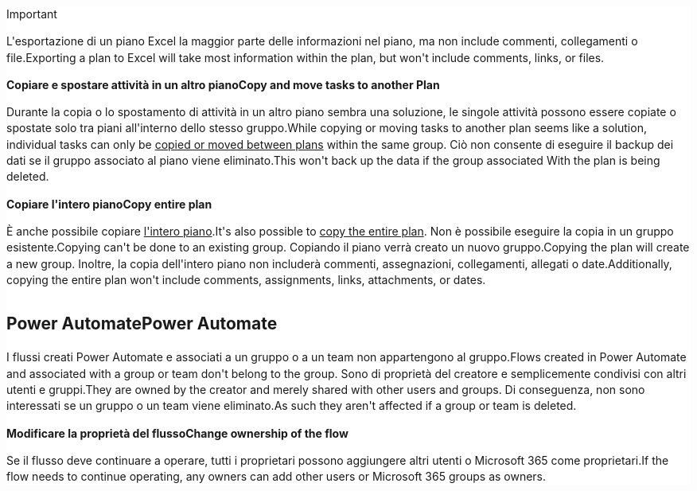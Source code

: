 > [!IMPORTANT]
> <span data-ttu-id="9ea97-234">L'esportazione di un piano Excel la maggior parte delle informazioni nel piano, ma non include commenti, collegamenti o file.</span><span class="sxs-lookup"><span data-stu-id="9ea97-234">Exporting a plan to Excel will take most information within the plan, but won't include comments, links, or files.</span></span>

<span data-ttu-id="9ea97-235">**Copiare e spostare attività in un altro piano**</span><span class="sxs-lookup"><span data-stu-id="9ea97-235">**Copy and move tasks to another Plan**</span></span>

<span data-ttu-id="9ea97-236">Durante la copia o lo spostamento di attività in [](https://support.microsoft.com/office/ad43a5d8-c1ad-42fd-b3da-fe97d72c8a1b) un altro piano sembra una soluzione, le singole attività possono essere copiate o spostate solo tra piani all'interno dello stesso gruppo.</span><span class="sxs-lookup"><span data-stu-id="9ea97-236">While copying or moving tasks to another plan seems like a solution, individual tasks can only be [copied or moved between plans](https://support.microsoft.com/office/ad43a5d8-c1ad-42fd-b3da-fe97d72c8a1b) within the same group.</span></span> <span data-ttu-id="9ea97-237">Ciò non consente di eseguire il backup dei dati se il gruppo associato al piano viene eliminato.</span><span class="sxs-lookup"><span data-stu-id="9ea97-237">This won't back up the data if the group associated With the plan is being deleted.</span></span>

<span data-ttu-id="9ea97-238">**Copiare l'intero piano**</span><span class="sxs-lookup"><span data-stu-id="9ea97-238">**Copy entire plan**</span></span>

<span data-ttu-id="9ea97-239">È anche possibile copiare [l'intero piano](https://support.microsoft.com/office/50401e13-a25f-40df-93c6-b608cc28c3d4).</span><span class="sxs-lookup"><span data-stu-id="9ea97-239">It's also possible to [copy the entire plan](https://support.microsoft.com/office/50401e13-a25f-40df-93c6-b608cc28c3d4).</span></span> <span data-ttu-id="9ea97-240">Non è possibile eseguire la copia in un gruppo esistente.</span><span class="sxs-lookup"><span data-stu-id="9ea97-240">Copying can't be done to an existing group.</span></span> <span data-ttu-id="9ea97-241">Copiando il piano verrà creato un nuovo gruppo.</span><span class="sxs-lookup"><span data-stu-id="9ea97-241">Copying the plan will create a new group.</span></span> <span data-ttu-id="9ea97-242">Inoltre, la copia dell'intero piano non includerà commenti, assegnazioni, collegamenti, allegati o date.</span><span class="sxs-lookup"><span data-stu-id="9ea97-242">Additionally, copying the entire plan won't include comments, assignments, links, attachments, or dates.</span></span>

## <a name="power-automate"></a><span data-ttu-id="9ea97-243">Power Automate</span><span class="sxs-lookup"><span data-stu-id="9ea97-243">Power Automate</span></span>

<span data-ttu-id="9ea97-244">I flussi creati Power Automate e associati a un gruppo o a un team non appartengono al gruppo.</span><span class="sxs-lookup"><span data-stu-id="9ea97-244">Flows created in Power Automate and associated with a group or team don't belong to the group.</span></span> <span data-ttu-id="9ea97-245">Sono di proprietà del creatore e semplicemente condivisi con altri utenti e gruppi.</span><span class="sxs-lookup"><span data-stu-id="9ea97-245">They are owned by the creator and merely shared with other users and groups.</span></span> <span data-ttu-id="9ea97-246">Di conseguenza, non sono interessati se un gruppo o un team viene eliminato.</span><span class="sxs-lookup"><span data-stu-id="9ea97-246">As such they aren't affected if a group or team is deleted.</span></span>

<span data-ttu-id="9ea97-247">**Modificare la proprietà del flusso**</span><span class="sxs-lookup"><span data-stu-id="9ea97-247">**Change ownership of the flow**</span></span>

<span data-ttu-id="9ea97-248">Se il flusso deve continuare a operare, tutti i proprietari possono aggiungere altri utenti o Microsoft 365 come proprietari.</span><span class="sxs-lookup"><span data-stu-id="9ea97-248">If the flow needs to continue operating, any owners can add other users or Microsoft 365 groups as owners.</span></span>
